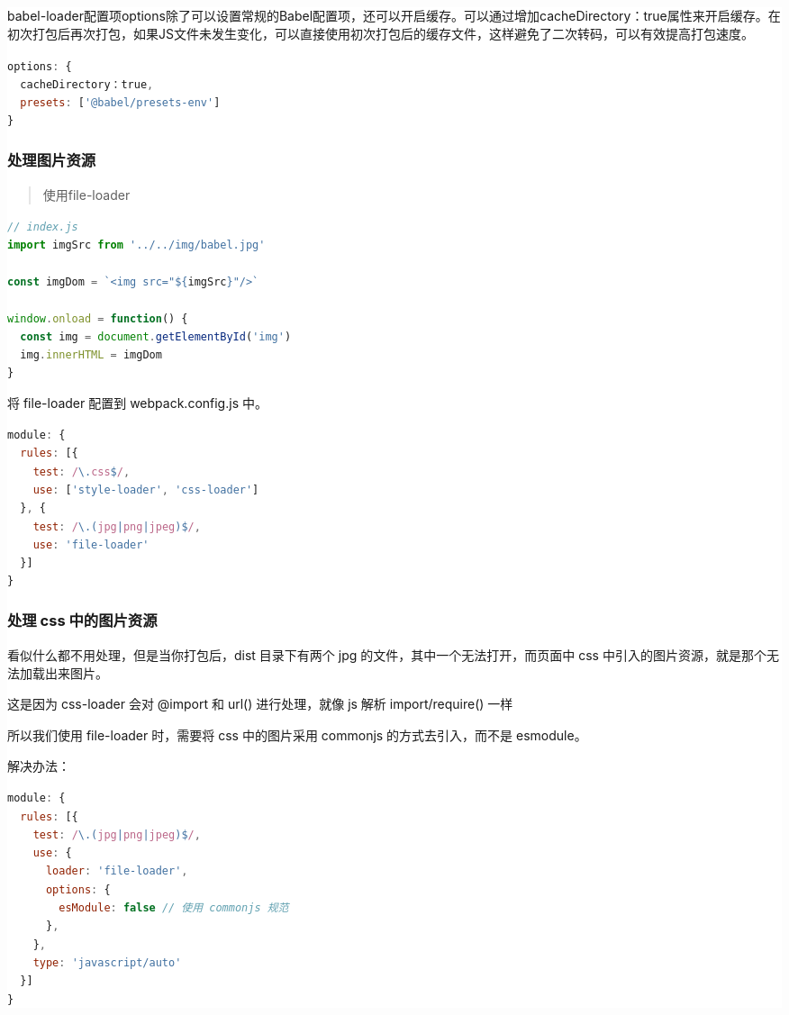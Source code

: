 babel-loader配置项options除了可以设置常规的Babel配置项，还可以开启缓存。可以通过增加cacheDirectory：true属性来开启缓存。在初次打包后再次打包，如果JS文件未发生变化，可以直接使用初次打包后的缓存文件，这样避免了二次转码，可以有效提高打包速度。

```js
options: {
  cacheDirectory：true,
  presets: ['@babel/presets-env']
}
```

### 处理图片资源

> 使用file-loader

```js
// index.js
import imgSrc from '../../img/babel.jpg'

const imgDom = `<img src="${imgSrc}"/>`

window.onload = function() {
  const img = document.getElementById('img')
  img.innerHTML = imgDom
}
```

将 file-loader 配置到 webpack.config.js 中。

```js
module: {
  rules: [{
    test: /\.css$/,
    use: ['style-loader', 'css-loader']
  }, {
    test: /\.(jpg|png|jpeg)$/,
    use: 'file-loader'
  }]
}
```

### 处理 css 中的图片资源
看似什么都不用处理，但是当你打包后，dist 目录下有两个 jpg 的文件，其中一个无法打开，而页面中 css 中引入的图片资源，就是那个无法加载出来图片。

这是因为 css-loader 会对 @import 和 url() 进行处理，就像 js 解析 import/require() 一样

所以我们使用 file-loader 时，需要将 css 中的图片采用 commonjs 的方式去引入，而不是 esmodule。

解决办法：

```js
module: {
  rules: [{
    test: /\.(jpg|png|jpeg)$/,
    use: {
      loader: 'file-loader',
      options: {
        esModule: false // 使用 commonjs 规范
      },
    },
    type: 'javascript/auto'
  }]
}
```
